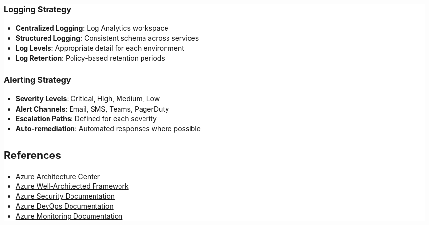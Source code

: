 ### Logging Strategy

- **Centralized Logging**: Log Analytics workspace
- **Structured Logging**: Consistent schema across services
- **Log Levels**: Appropriate detail for each environment
- **Log Retention**: Policy-based retention periods

### Alerting Strategy

- **Severity Levels**: Critical, High, Medium, Low
- **Alert Channels**: Email, SMS, Teams, PagerDuty
- **Escalation Paths**: Defined for each severity
- **Auto-remediation**: Automated responses where possible

## References

- [Azure Architecture Center](https://docs.microsoft.com/azure/architecture/)
- [Azure Well-Architected Framework](https://docs.microsoft.com/azure/architecture/framework/)
- [Azure Security Documentation](https://docs.microsoft.com/azure/security/)
- [Azure DevOps Documentation](https://docs.microsoft.com/azure/devops/)
- [Azure Monitoring Documentation](https://docs.microsoft.com/azure/azure-monitor/)
